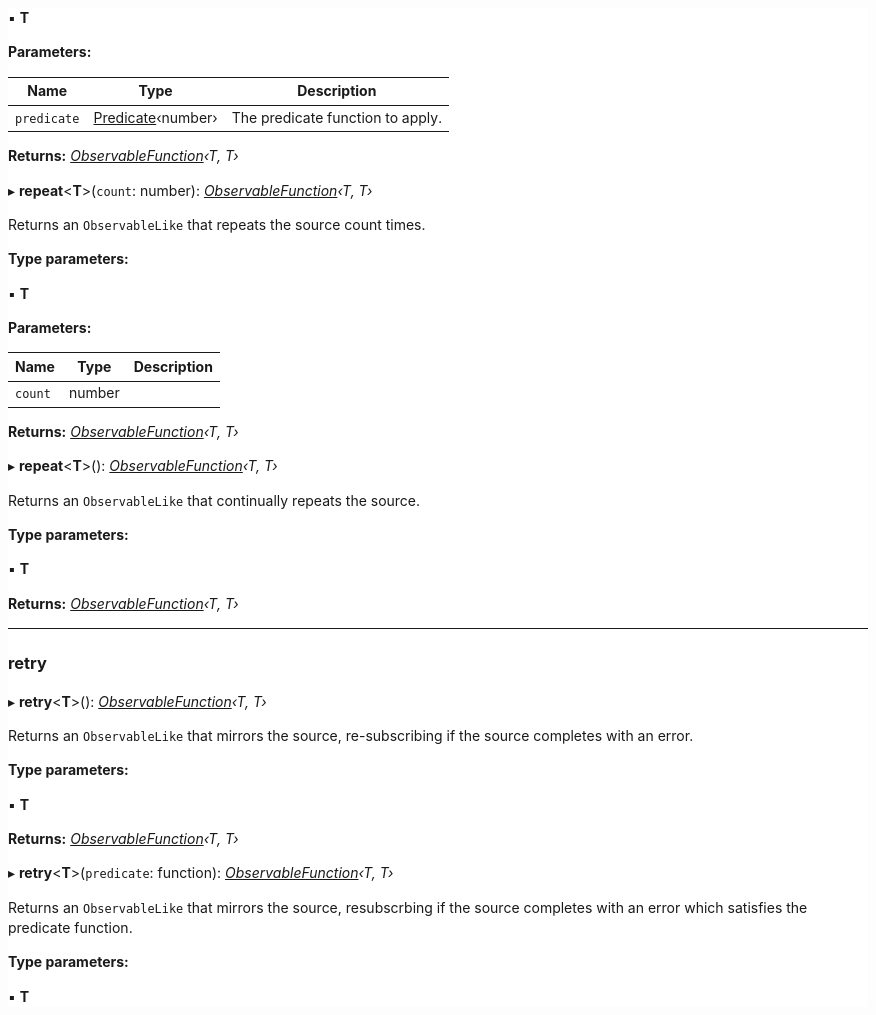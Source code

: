 ▪ **T**

**Parameters:**

Name | Type | Description |
------ | ------ | ------ |
`predicate` | [Predicate](_functions_.md#predicate)‹number› | The predicate function to apply.  |

**Returns:** *[ObservableFunction](_observable_.md#observablefunction)‹T, T›*

▸ **repeat**<**T**>(`count`: number): *[ObservableFunction](_observable_.md#observablefunction)‹T, T›*

Returns an `ObservableLike` that repeats the source count times.

**Type parameters:**

▪ **T**

**Parameters:**

Name | Type | Description |
------ | ------ | ------ |
`count` | number |   |

**Returns:** *[ObservableFunction](_observable_.md#observablefunction)‹T, T›*

▸ **repeat**<**T**>(): *[ObservableFunction](_observable_.md#observablefunction)‹T, T›*

Returns an `ObservableLike` that continually repeats the source.

**Type parameters:**

▪ **T**

**Returns:** *[ObservableFunction](_observable_.md#observablefunction)‹T, T›*

___

###  retry

▸ **retry**<**T**>(): *[ObservableFunction](_observable_.md#observablefunction)‹T, T›*

Returns an `ObservableLike` that mirrors the source, re-subscribing
if the source completes with an error.

**Type parameters:**

▪ **T**

**Returns:** *[ObservableFunction](_observable_.md#observablefunction)‹T, T›*

▸ **retry**<**T**>(`predicate`: function): *[ObservableFunction](_observable_.md#observablefunction)‹T, T›*

Returns an `ObservableLike` that mirrors the source, resubscrbing
if the source completes with an error which satisfies the predicate function.

**Type parameters:**

▪ **T**
